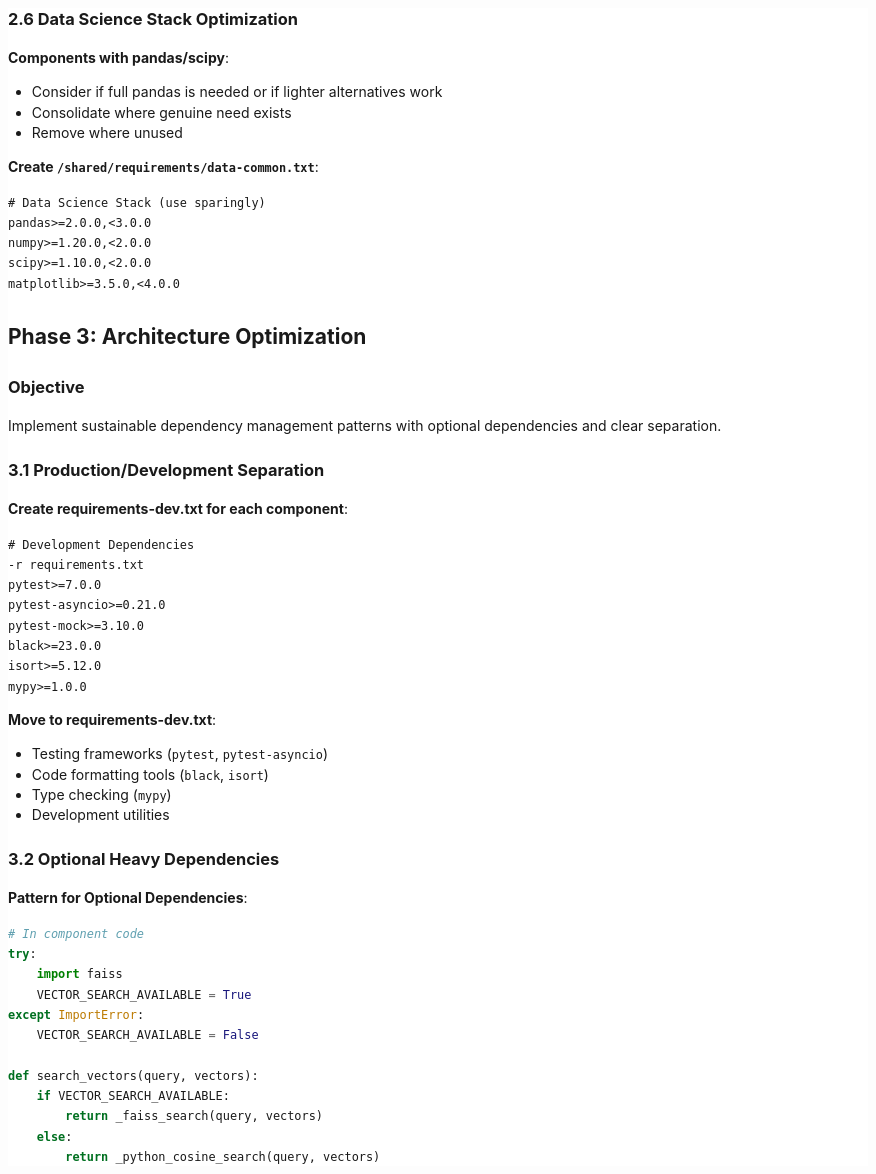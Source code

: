 ### 2.6 Data Science Stack Optimization

**Components with pandas/scipy**:
- Consider if full pandas is needed or if lighter alternatives work
- Consolidate where genuine need exists
- Remove where unused

**Create `/shared/requirements/data-common.txt`**:
```txt
# Data Science Stack (use sparingly)
pandas>=2.0.0,<3.0.0
numpy>=1.20.0,<2.0.0
scipy>=1.10.0,<2.0.0
matplotlib>=3.5.0,<4.0.0
```

## Phase 3: Architecture Optimization

### Objective
Implement sustainable dependency management patterns with optional dependencies and clear separation.

### 3.1 Production/Development Separation

**Create requirements-dev.txt for each component**:
```txt
# Development Dependencies
-r requirements.txt
pytest>=7.0.0
pytest-asyncio>=0.21.0
pytest-mock>=3.10.0
black>=23.0.0
isort>=5.12.0
mypy>=1.0.0
```

**Move to requirements-dev.txt**:
- Testing frameworks (`pytest`, `pytest-asyncio`)
- Code formatting tools (`black`, `isort`)
- Type checking (`mypy`)
- Development utilities

### 3.2 Optional Heavy Dependencies

**Pattern for Optional Dependencies**:
```python
# In component code
try:
    import faiss
    VECTOR_SEARCH_AVAILABLE = True
except ImportError:
    VECTOR_SEARCH_AVAILABLE = False
    
def search_vectors(query, vectors):
    if VECTOR_SEARCH_AVAILABLE:
        return _faiss_search(query, vectors)
    else:
        return _python_cosine_search(query, vectors)
```
